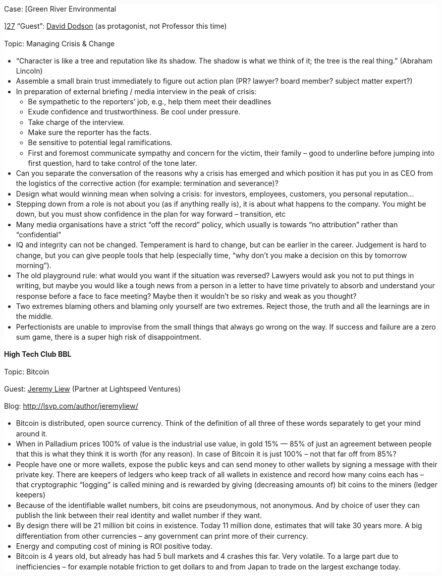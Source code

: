 Case: [Green River Environmental
  
][27] &#8220;Guest&#8221;: [David Dodson][28] (as protagonist, not Professor this time)
  
Topic: Managing Crisis & Change

  * &#8220;Character is like a tree and reputation like its shadow. The shadow is what we think of it; the tree is the real thing.&#8221; (Abraham Lincoln)
  * Assemble a small brain trust immediately to figure out action plan (PR? lawyer? board member? subject matter expert?)
  * In preparation of external briefing / media interview in the peak of crisis: 
      * Be sympathetic to the reporters’ job, e.g., help them meet their deadlines
      * Exude confidence and trustworthiness. Be cool under pressure.
      * Take charge of the interview.
      * Make sure the reporter has the facts.
      * Be sensitive to potential legal ramifications.
      * First and foremost communicate sympathy and concern for the victim, their family &#8211; good to underline before jumping into first question, hard to take control of the tone later.
  * Can you separate the conversation of the reasons why a crisis has emerged and which position it has put you in as CEO from the logistics of the corrective action (for example: termination and severance)?
  * Design what would winning mean when solving a crisis: for investors, employees, customers, you personal reputation…
  * Stepping down from a role is not about you (as if anything really is), it is about what happens to the company. You might be down, but you must show confidence in the plan for way forward &#8211; transition, etc
  * Many media organisations have a strict &#8220;off the record&#8221; policy, which usually is towards &#8220;no attribution&#8221; rather than &#8220;confidential&#8221;
  * IQ and integrity can not be changed. Temperament is hard to change, but can be earlier in the career. Judgement is hard to change, but you can give people tools that help (especially time, &#8220;why don&#8217;t you make a decision on this by tomorrow morning&#8221;).
  * The old playground rule: what would you want if the situation was reversed? Lawyers would ask you not to put things in writing, but maybe you would like a tough news from a person in a letter to have time privately to absorb and understand your response before a face to face meeting? Maybe then it wouldn&#8217;t be so risky and weak as you thought?
  * Two extremes blaming others and blaming only yourself are two extremes. Reject those, the truth and all the learnings are in the middle.
  * Perfectionists are unable to improvise from the small things that always go wrong on the way. If success and failure are a zero sum game, there is a super high risk of disappointment.

**High Tech Club BBL**

Topic: Bitcoin
  
Guest: [Jeremy Liew][29] (Partner at Lightspeed Ventures)
  
Blog: <http://lsvp.com/author/jeremyliew/>

  * Bitcoin is distributed, open source currency. Think of the definition of all three of these words separately to get your mind around it.
  * When in Palladium prices 100% of value is the industrial use value, in gold 15% &#8212; 85% of just an agreement between people that this is what they think it is worth (for any reason). In case of Bitcoin it is just 100% &#8211; not that far off from 85%?
  * People have one or more wallets, expose the public keys and can send money to other wallets by signing a message with their private key. There are keepers of ledgers who keep track of all wallets in existence and record how many coins each has &#8211; that cryptographic &#8220;logging&#8221; is called mining and is rewarded by giving (decreasing amounts of) bit coins to the miners (ledger keepers)
  * Because of the identifiable wallet numbers, bit coins are pseudonymous, not anonymous. And by choice of user they can publish the link between their real identity and wallet number if they want.
  * By design there will be 21 million bit coins in existence. Today 11 million done, estimates that will take 30 years more. A big differentiation from other currencies &#8211; any government can print more of their currency.
  * Energy and computing cost of mining is ROI positive today.
  * Bitcoin is 4 years old, but already has had 5 bull markets and 4 crashes this far. Very volatile. To a large part due to inefficiencies &#8211; for example notable friction to get dollars to and from Japan to trade on the largest exchange today.

 [1]: http://www.gsb.stanford.edu/news/headlines/redesigned-sloan-masters-curriculum-named-stanford-msx-program-experienced-leaders
 [2]: http://sten.tamkivi.com/2013/05/the-future-that-should-be-here-now/ "The Future That Should Be Here Now"
 [3]: http://www.nejm.org/doi/full/10.1056/NEJMsa066082
 [4]: http://arxiv.org/abs/1203.6360
 [5]: http://www.cs.cornell.edu/home/kleinber/
 [6]: http://www.sciencedaily.com/releases/2012/05/120508220011.htm
 [7]: http://www.amazon.com/gp/search?index=books&linkCode=qs&keywords=0471567930
 [8]: http://www.gsb.stanford.edu/users/march
 [9]: http://www.nytimes.com/2001/05/23/nyregion/teaching-by-the-book-no-asides-allowed.html?pagewanted=all&src=pm
 [10]: http://www.amazon.com/gp/product/0262612062/ref=as_li_ss_tl?ie=UTF8&camp=1789&creative=390957&creativeASIN=0262612062&linkCode=as2&tag=seikatsu-20
 [11]: http://en.wikipedia.org/wiki/W._Edwards_Deming
 [12]: http://www.mindtools.com/pages/article/newSTR_75.htm
 [13]: http://en.wikipedia.org/wiki/Ishikawa_diagram
 [14]: https://en.wikipedia.org/wiki/Six_Sigma
 [15]: https://gsbapps.stanford.edu/cases/detail1.asp?Document_ID=2916
 [16]: http://www.amazon.com/gp/product/0814406505/ref=as_li_ss_tl?ie=UTF8&camp=1789&creative=390957&creativeASIN=0814406505&linkCode=as2&tag=seikatsu-20
 [17]: https://twitter.com/sujayjaswa
 [18]: http://en.wikipedia.org/wiki/Louis_V._Gerstner,_Jr
 [19]: http://www.amazon.com/gp/product/0060523808/ref=as_li_ss_tl?ie=UTF8&camp=1789&creative=390957&creativeASIN=0060523808&linkCode=as2&tag=seikatsu-20
 [20]: http://gigaom.com/2013/04/13/enterprise-2-0-the-science-of-inside-sales/
 [21]: http://www.ivp.com/assets/pdf/ivp_freemium_paper.pdf
 [22]: http://en.wikipedia.org/wiki/Cohort_(statistics)
 [23]: http://bigthink.com/ideas/15775
 [24]: http://gigaom.com/2010/03/26/case-studies-in-freemium-pandora-dropbox-evernote-automattic-and-mailchimp/
 [25]: http://www.linkedin.com/today/post/article/20130325231416-11846967-the-10-most-common-firing-mistakes
 [26]: http://en.wikipedia.org/wiki/John_W._Stanton
 [27]: https://gsbapps.stanford.edu/cases/detail1.asp?Document_ID=2869
 [28]: http://www.gsb.stanford.edu/users/ddodson1
 [29]: http://lsvp.com/team/jeremy-liew/
 [30]: http://www.youtube.com/playlist?list=PL5C14B375A7F2FEA8&feature=plcp
 [31]: http://b612foundation.org/
 [32]: http://www.liebertpub.com/global/pressrelease/emnew-space-empreview-issue-of-groundbreaking-journal-for-the-new-era-of-space-exploration-launched-at-faa-commercial-space-conference-washington-dc/1196/
